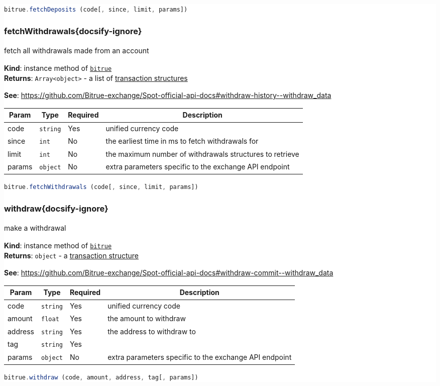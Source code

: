 
```javascript
bitrue.fetchDeposits (code[, since, limit, params])
```


<a name="fetchWithdrawals" id="fetchwithdrawals"></a>

### fetchWithdrawals{docsify-ignore}
fetch all withdrawals made from an account

**Kind**: instance method of [<code>bitrue</code>](#bitrue)  
**Returns**: <code>Array&lt;object&gt;</code> - a list of [transaction structures](https://docs.ccxt.com/#/?id=transaction-structure)

**See**: https://github.com/Bitrue-exchange/Spot-official-api-docs#withdraw-history--withdraw_data  

| Param | Type | Required | Description |
| --- | --- | --- | --- |
| code | <code>string</code> | Yes | unified currency code |
| since | <code>int</code> | No | the earliest time in ms to fetch withdrawals for |
| limit | <code>int</code> | No | the maximum number of withdrawals structures to retrieve |
| params | <code>object</code> | No | extra parameters specific to the exchange API endpoint |


```javascript
bitrue.fetchWithdrawals (code[, since, limit, params])
```


<a name="withdraw" id="withdraw"></a>

### withdraw{docsify-ignore}
make a withdrawal

**Kind**: instance method of [<code>bitrue</code>](#bitrue)  
**Returns**: <code>object</code> - a [transaction structure](https://docs.ccxt.com/#/?id=transaction-structure)

**See**: https://github.com/Bitrue-exchange/Spot-official-api-docs#withdraw-commit--withdraw_data  

| Param | Type | Required | Description |
| --- | --- | --- | --- |
| code | <code>string</code> | Yes | unified currency code |
| amount | <code>float</code> | Yes | the amount to withdraw |
| address | <code>string</code> | Yes | the address to withdraw to |
| tag | <code>string</code> | Yes |  |
| params | <code>object</code> | No | extra parameters specific to the exchange API endpoint |


```javascript
bitrue.withdraw (code, amount, address, tag[, params])
```

